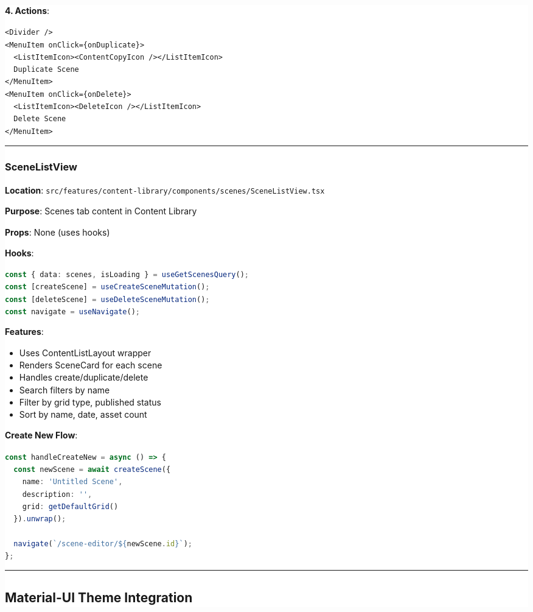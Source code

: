 **4. Actions**:
```tsx
<Divider />
<MenuItem onClick={onDuplicate}>
  <ListItemIcon><ContentCopyIcon /></ListItemIcon>
  Duplicate Scene
</MenuItem>
<MenuItem onClick={onDelete}>
  <ListItemIcon><DeleteIcon /></ListItemIcon>
  Delete Scene
</MenuItem>
```

---

### SceneListView

**Location**: `src/features/content-library/components/scenes/SceneListView.tsx`

**Purpose**: Scenes tab content in Content Library

**Props**: None (uses hooks)

**Hooks**:
```typescript
const { data: scenes, isLoading } = useGetScenesQuery();
const [createScene] = useCreateSceneMutation();
const [deleteScene] = useDeleteSceneMutation();
const navigate = useNavigate();
```

**Features**:
- Uses ContentListLayout wrapper
- Renders SceneCard for each scene
- Handles create/duplicate/delete
- Search filters by name
- Filter by grid type, published status
- Sort by name, date, asset count

**Create New Flow**:
```typescript
const handleCreateNew = async () => {
  const newScene = await createScene({
    name: 'Untitled Scene',
    description: '',
    grid: getDefaultGrid()
  }).unwrap();

  navigate(`/scene-editor/${newScene.id}`);
};
```

---

## Material-UI Theme Integration
